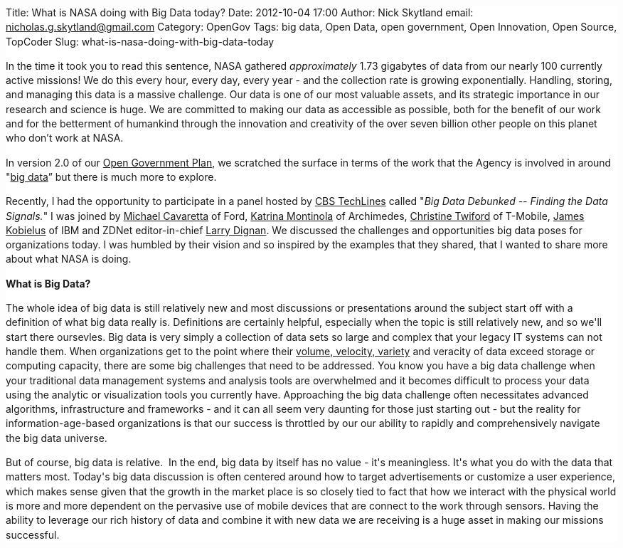 Title: What is NASA doing with Big Data today?
Date: 2012-10-04 17:00
Author: Nick Skytland
email: nicholas.g.skytland@gmail.com
Category: OpenGov
Tags: big data, Open Data, open government, Open Innovation, Open Source, TopCoder
Slug: what-is-nasa-doing-with-big-data-today

In the time it took you to read this sentence, NASA gathered
*approximately* 1.73 gigabytes of data from our nearly 100 currently
active missions! We do this every hour, every day, every year - and the
collection rate is growing exponentially. Handling, storing, and
managing this data is a massive challenge. Our data is one of our most
valuable assets, and its strategic importance in our research and
science is huge. We are committed to making our data as accessible as
possible, both for the benefit of our work and for the betterment of
humankind through the innovation and creativity of the over seven
billion other people on this planet who don’t work at NASA.

In version 2.0 of our [Open Government Plan][], we scratched the surface
in terms of the work that the Agency is involved in around "[big
data][]” but there is much more to explore.

Recently, I had the opportunity to participate in a panel hosted by [CBS
TechLines][] called "*Big Data Debunked -- Finding the Data Signals.*" I
was joined by [Michael Cavaretta][] of Ford, [Katrina Montinola][] of
Archimedes, [Christine Twiford][] of T-Mobile, [James Kobielus][] of IBM
and ZDNet editor-in-chief [Larry Dignan][]. We discussed the challenges
and opportunities big data poses for organizations today. I was humbled
by their vision and so inspired by the examples that they shared, that I
wanted to share more about what NASA is doing.

**What is Big Data?**

The whole idea of big data is still relatively new and most discussions
or presentations around the subject start off with a definition of what
big data really is. Definitions are certainly helpful, especially when
the topic is still relatively new, and so we'll start there oursevles.
Big data is very simply a collection of data sets so large and complex
that your legacy IT systems can not handle them. When organizations get
to the point where their [volume, velocity, variety][] and veracity of
data exceed storage or computing capacity, there are some big challenges
that need to be addressed. You know you have a big data challenge when
your traditional data management systems and analysis tools are
overwhelmed and it becomes difficult to process your data using the
analytic or visualization tools you currently have. Approaching the big
data challenge often necessitates advanced algorithms, infrastructure
and frameworks - and it can all seem very daunting for those just
starting out - but the reality for information-age-based organizations
is that our success is throttled by our our ability to rapidly and
comprehensively navigate the big data universe.

But of course, big data is relative.  In the end, big data by itself has
no value - it's meaningless. It's what you do with the data that matters
most. Today's big data discussion is often centered around how to target
advertisements or customize a user experience, which makes sense given
that the growth in the market place is so closely tied to fact that how
we interact with the physical world is more and more dependent on the
pervasive use of mobile devices that are connect to the work through
sensors. Having the ability to leverage our rich history of data and
combine it with new data we are receiving is a huge asset in making our
missions successful.


  [Open Government Plan]: http://open.nasa.gov/plan
  [big data]: http://open.nasa.gov/plan/open-data/
  [CBS TechLines]: http://www.zdnet.com/techlines-big-data-debunked-live-stream-7000005052/
  [Michael Cavaretta]: http://www.zdnet.com/techlines-panelist-profile-fords-michael-cavaretta-on-internal-big-data-7000004000/
  [Katrina Montinola]: http://www.zdnet.com/techlines-panelist-profile-archimedes-katrina-montinola-7000004449/
  [Christine Twiford]: http://www.zdnet.com/techlines-panelist-profile-t-mobiles-christine-twiford-7000004728/
  [James Kobielus]: http://www.zdnet.com/techlines-panelist-profile-ibms-james-kobielus-on-big-data-talent-7000005003/
  [Larry Dignan]: http://www.zdnet.com/meet-the-team/us/larry.dignan/
  [volume, velocity, variety]: http://www.nsf.gov/events/event_summ.jsp?cntn_id=124058&org=CISE
  [presentation]: http://prezi.com/pupffr4ujwqa/what-is-big-data-and-why-does-it-matter-scsim/?auth_key=28ac73cbc9454fc3f1880bc60f328b48351a0000
  [Tom Soderstrom]: http://www.linkedin.com/pub/tom-soderstrom/4/100/a99
  [Australian Square Kilometer Array Pathfinder (ASKAP)]: http://www.atnf.csiro.au/projects/mira/
  [time lapse video]: http://www.youtube.com/watch?feature=player_embedded&v=FDoDk4D2RAw#!
  [Square Kilometre Array]: http://www.skatelescope.org/
  [700TB/second of data]: http://www.slideshare.net/Hadoop_Summit/big-data-challenges-at-nasa
  [Harvard Business Review]: http://hbr.org/2012/10/big-data-the-management-revolution/ar/1
  [Big Data Research and Development Initiative]: http://www.whitehouse.gov/sites/default/files/microsites/ostp/big_data_press_release_final_2.pdf
  [Science]: http://science.nasa.gov/
  [Human Space Exploration and Operations]: http://www.nasa.gov/directorates/heo/home/index.html
  [Aeronautics]: http://www.aeronautics.nasa.gov/
  [Technology]: http://www.nasa.gov/offices/oct/home/index.html
  [Mission Data Processing and Control System (MPCS)]: http://www.informationweek.com/government/information-management/nasa-makes-most-of-curiosity-rover-data/240007311
  [NASA Center for Climate Simulation (NCCS)]: http://www.nccs.nasa.gov/
  [source]: http://www.csc.com/cscworld/publications/81769/81773-supercomputing_the_climate_nasa_s_big_data_mission
  [Atmospheric Science Data Center (ASDC)]: http://eosweb.larc.nasa.gov/
  [Planetary Data System (PDS)]: http://pds.nasa.gov/
  [Pleiades]: http://wiki.esipfed.org/images/8/89/Cloud_Computing_Talk_by_Adrian_Gartner.pdf
  [NASA Earth Exchange (NEX)]: https://c3.nasa.gov/nex/
  [More information on NEX.]: http://www.nist.gov/itl/ssd/is/upload/NIST-Big-Data-06132012.pdf
  [to study safety implications]: http://www.allanalytics.com/author.asp?section_id=1411&doc_id=250894
  [1]: http://open.nasa.gov/plan/
  [data.nasa.gov]: http://data.nasa.gov
  [data.gov]: http://www.data.gov
  [Big Data Challenge]: http://open.nasa.gov/blog/2012/10/03/nasa-tournament-labs-big-data-challenge/
  [Chris Mattmann]: http://www.twitter.com/chrismattmann
  [Sean Herron]: http://www.twitter.com/seanherron
  [Sasi Pillay]: http://www.nasa.gov/centers/glenn/about/bios/pillay_bio.html
  [Madi Sengupta]: http://www.twitter.com/msengupta